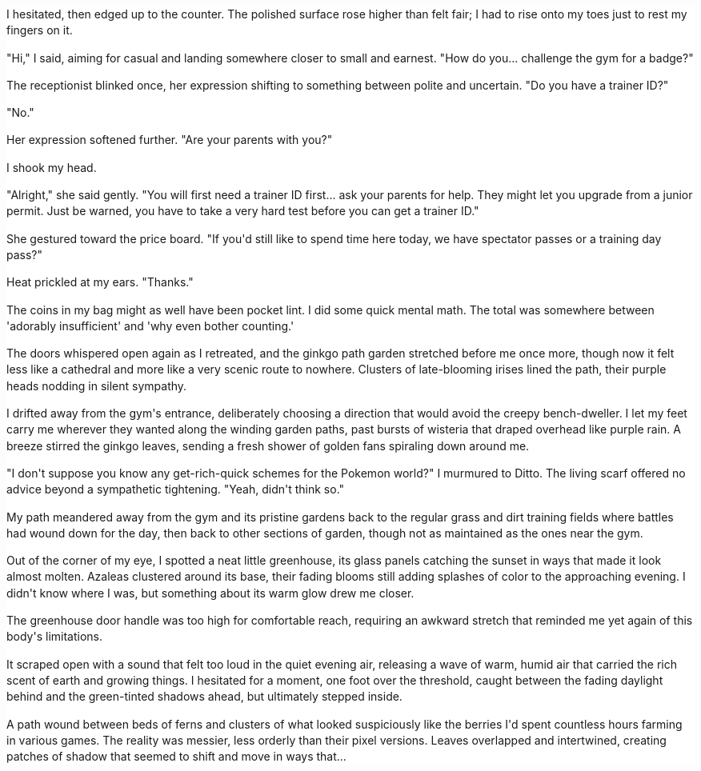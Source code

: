 I hesitated, then edged up to the counter. The polished surface rose higher than felt fair; I had to rise onto my toes just to rest my fingers on it.

"Hi," I said, aiming for casual and landing somewhere closer to small and earnest. "How do you... challenge the gym for a badge?"

The receptionist blinked once, her expression shifting to something between polite and uncertain. "Do you have a trainer ID?"

"No."

Her expression softened further. "Are your parents with you?"

I shook my head.

"Alright," she said gently. "You will first need a trainer ID first... ask your parents for help. They might let you upgrade from a junior permit. Just be warned, you have to take a very hard test before you can get a trainer ID."

She gestured toward the price board. "If you'd still like to spend time here today, we have spectator passes or a training day pass?"

Heat prickled at my ears. "Thanks."

The coins in my bag might as well have been pocket lint. I did some quick mental math. The total was somewhere between 'adorably insufficient' and 'why even bother counting.'

The doors whispered open again as I retreated, and the ginkgo path garden stretched before me once more, though now it felt less like a cathedral and more like a very scenic route to nowhere. Clusters of late-blooming irises lined the path, their purple heads nodding in silent sympathy.

I drifted away from the gym's entrance, deliberately choosing a direction that would avoid the creepy bench-dweller. I let my feet carry me wherever they wanted along the winding garden paths, past bursts of wisteria that draped overhead like purple rain. A breeze stirred the ginkgo leaves, sending a fresh shower of golden fans spiraling down around me.

"I don't suppose you know any get-rich-quick schemes for the Pokemon world?" I murmured to Ditto. The living scarf offered no advice beyond a sympathetic tightening. "Yeah, didn't think so."

My path meandered away from the gym and its pristine gardens back to the regular grass and dirt training fields where battles had wound down for the day, then back to other sections of garden, though not as maintained as the ones near the gym. 

Out of the corner of my eye, I spotted a neat little greenhouse, its glass panels catching the sunset in ways that made it look almost molten. Azaleas clustered around its base, their fading blooms still adding splashes of color to the approaching evening. I didn't know where I was, but something about its warm glow drew me closer.

The greenhouse door handle was too high for comfortable reach, requiring an awkward stretch that reminded me yet again of this body's limitations. 

It scraped open with a sound that felt too loud in the quiet evening air, releasing a wave of warm, humid air that carried the rich scent of earth and growing things. I hesitated for a moment, one foot over the threshold, caught between the fading daylight behind and the green-tinted shadows ahead, but ultimately stepped inside.

A path wound between beds of ferns and clusters of what looked suspiciously like the berries I'd spent countless hours farming in various games. The reality was messier, less orderly than their pixel versions. Leaves overlapped and intertwined, creating patches of shadow that seemed to shift and move in ways that...
